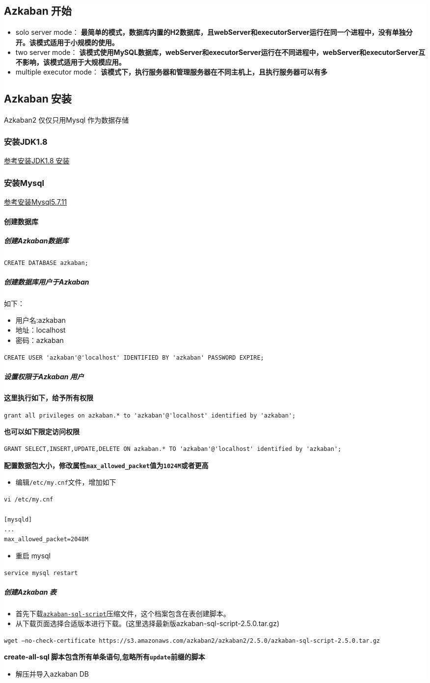 ## Azkaban 开始

* solo server mode：
**最简单的模式，数据库内置的H2数据库，且webServer和executorServer运行在同一个进程中，没有单独分开。该模式适用于小规模的使用。**
* two server mode：
**该模式使用MySQL数据库，webServer和executorServer运行在不同进程中，webServer和executorServer互不影响，该模式适用于大规模应用。**
* multiple executor mode：
**该模式下，执行服务器和管理服务器在不同主机上，且执行服务器可以有多**

## Azkaban 安装

Azkaban2 仅仅只用Mysql 作为数据存储
### 安装JDK1.8
[参考安装JDK1.8 安装](http://cmp-cc.github.io/2014/11/07/2014/Linux%20%E5%BC%80%E5%8F%91%E7%8E%AF%E5%A2%83%E5%AE%89%E8%A3%85%E6%8C%87%E5%8D%97/)
### 安装Mysql
[参考安装Mysql5.7.11 ](http://cmp-cc.github.io/2014/11/07/2014/Linux%20%E5%BC%80%E5%8F%91%E7%8E%AF%E5%A2%83%E5%AE%89%E8%A3%85%E6%8C%87%E5%8D%97/)
#### 创建数据库
##### **创建Azkaban数据库**
```
CREATE DATABASE azkaban;
```
##### **创建数据库用户于Azkaban**
如下：
* 用户名:azkaban
* 地址：localhost
* 密码：azkaban
```
CREATE USER 'azkaban'@'localhost' IDENTIFIED BY 'azkaban' PASSWORD EXPIRE;
```
##### **设置权限于Azkaban 用户**
**这里执行如下，给予所有权限**
```
grant all privileges on azkaban.* to 'azkaban'@'localhost' identified by 'azkaban';
```
**也可以如下限定访问权限**
```
GRANT SELECT,INSERT,UPDATE,DELETE ON azkaban.* TO 'azkaban'@'localhost' identified by 'azkaban';
```
**配置数据包大小，修改属性`max_allowed_packet`值为`1024M`或者更高**
* 编辑`/etc/my.cnf`文件，增加如下
```
vi /etc/my.cnf

[mysqld]
...
max_allowed_packet=2048M
```
* 重启 mysql
```
service mysql restart
```
##### 创建Azkaban 表
* 首先下载[`azkaban-sql-script`](http://azkaban.github.io/downloads.html)压缩文件，这个档案包含在表创建脚本。
* 从下载页面选择合适版本进行下载。(这里选择最新版azkaban-sql-script-2.5.0.tar.gz)
```
wget –no-check-certificate https://s3.amazonaws.com/azkaban2/azkaban2/2.5.0/azkaban-sql-script-2.5.0.tar.gz
```
**create-all-sql 脚本包含所有单条语句,忽略所有`update`前缀的脚本**
* 解压并导入azkaban DB
```
```

  [Unknown]:  azkaban
  [Unknown]:  Jetty
  [Unknown]:  cmp-cc
  [Unknown]:  WuHan
  [Unknown]:  WuHan
  [Unknown]:  86
  [no]:  yes
